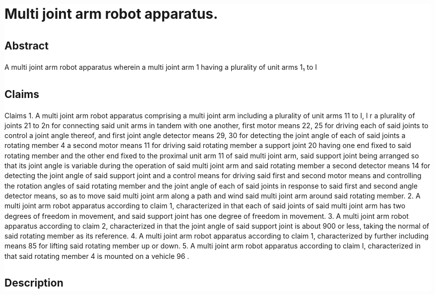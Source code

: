# Multi joint arm robot apparatus.

## Abstract
A multi joint arm robot apparatus wherein a multi joint arm 1 having a plurality of unit arms 1₁ to I

## Claims
Claims 1. A multi joint arm robot apparatus comprising a multi joint arm including a plurality of unit arms 11 to I, l r a plurality of joints 21 to 2n for connecting said unit arms in tandem with one another, first motor means 22, 25 for driving each of said joints to control a joint angle thereof, and first joint angle detector means 29, 30 for detecting the joint angle of each of said joints a rotating member 4 a second motor means 11 for driving said rotating member a support joint 20 having one end fixed to said rotating member and the other end fixed to the proximal unit arm 11 of said multi joint arm, said support joint being arranged so that its joint angle is variable during the operation of said multi joint arm and said rotating member a second detector means 14 for detecting the joint angle of said support joint and a control means for driving said first and second motor means and controlling the rotation angles of said rotating member and the joint angle of each of said joints in response to said first and second angle detector means, so as to move said multi joint arm along a path and wind said multi joint arm around said rotating member. 2. A multi joint arm robot apparatus according to claim 1, characterized in that each of said joints of said multi joint arm has two degrees of freedom in movement, and said support joint has one degree of freedom in movement. 3. A multi joint arm robot apparatus according to claim 2, characterized in that the joint angle of said support joint is about 900 or less, taking the normal of said rotating member as its reference. 4. A multi joint arm robot apparatus according to claim 1, characterized by further including means 85 for lifting said rotating member up or down. 5. A multi joint arm robot apparatus according to claim I, characterized in that said rotating member 4 is mounted on a vehicle 96 .

## Description